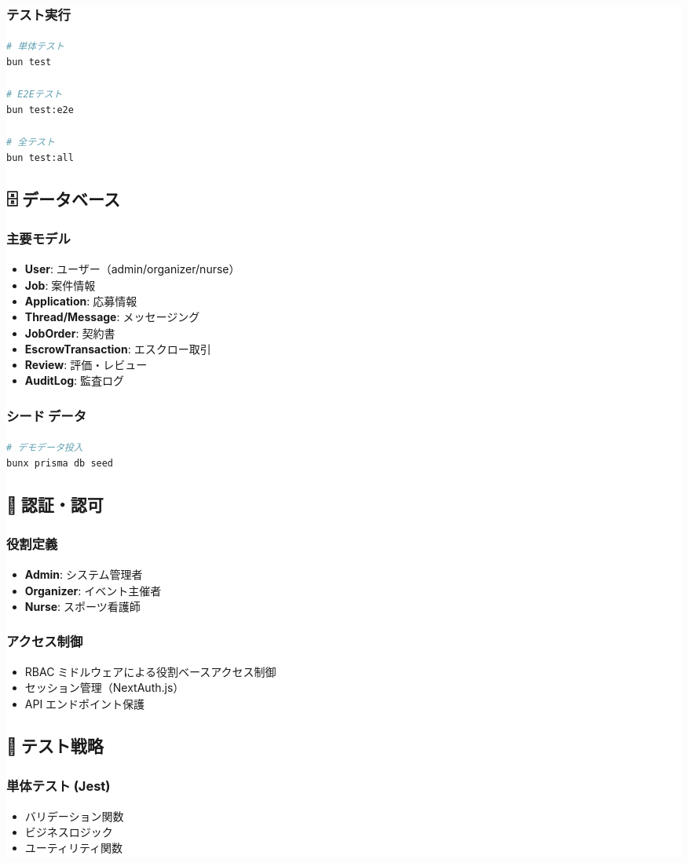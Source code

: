 ### テスト実行
```bash
# 単体テスト
bun test

# E2Eテスト
bun test:e2e

# 全テスト
bun test:all
```

## 🗄️ データベース

### 主要モデル
- **User**: ユーザー（admin/organizer/nurse）
- **Job**: 案件情報
- **Application**: 応募情報
- **Thread/Message**: メッセージング
- **JobOrder**: 契約書
- **EscrowTransaction**: エスクロー取引
- **Review**: 評価・レビュー
- **AuditLog**: 監査ログ

### シード データ
```bash
# デモデータ投入
bunx prisma db seed
```

## 🔐 認証・認可

### 役割定義
- **Admin**: システム管理者
- **Organizer**: イベント主催者
- **Nurse**: スポーツ看護師

### アクセス制御
- RBAC ミドルウェアによる役割ベースアクセス制御
- セッション管理（NextAuth.js）
- API エンドポイント保護

## 🧪 テスト戦略

### 単体テスト (Jest)
- バリデーション関数
- ビジネスロジック
- ユーティリティ関数
